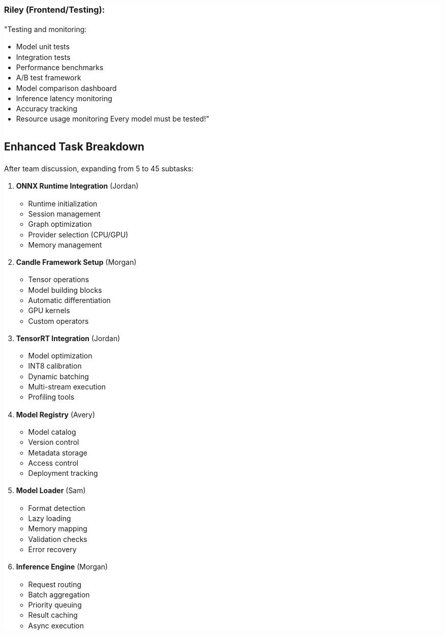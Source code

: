 ### Riley (Frontend/Testing):
"Testing and monitoring:
- Model unit tests
- Integration tests
- Performance benchmarks
- A/B test framework
- Model comparison dashboard
- Inference latency monitoring
- Accuracy tracking
- Resource usage monitoring
Every model must be tested!"

## Enhanced Task Breakdown

After team discussion, expanding from 5 to 45 subtasks:

1. **ONNX Runtime Integration** (Jordan)
   - Runtime initialization
   - Session management
   - Graph optimization
   - Provider selection (CPU/GPU)
   - Memory management

2. **Candle Framework Setup** (Morgan)
   - Tensor operations
   - Model building blocks
   - Automatic differentiation
   - GPU kernels
   - Custom operators

3. **TensorRT Integration** (Jordan)
   - Model optimization
   - INT8 calibration
   - Dynamic batching
   - Multi-stream execution
   - Profiling tools

4. **Model Registry** (Avery)
   - Model catalog
   - Version control
   - Metadata storage
   - Access control
   - Deployment tracking

5. **Model Loader** (Sam)
   - Format detection
   - Lazy loading
   - Memory mapping
   - Validation checks
   - Error recovery

6. **Inference Engine** (Morgan)
   - Request routing
   - Batch aggregation
   - Priority queuing
   - Result caching
   - Async execution
